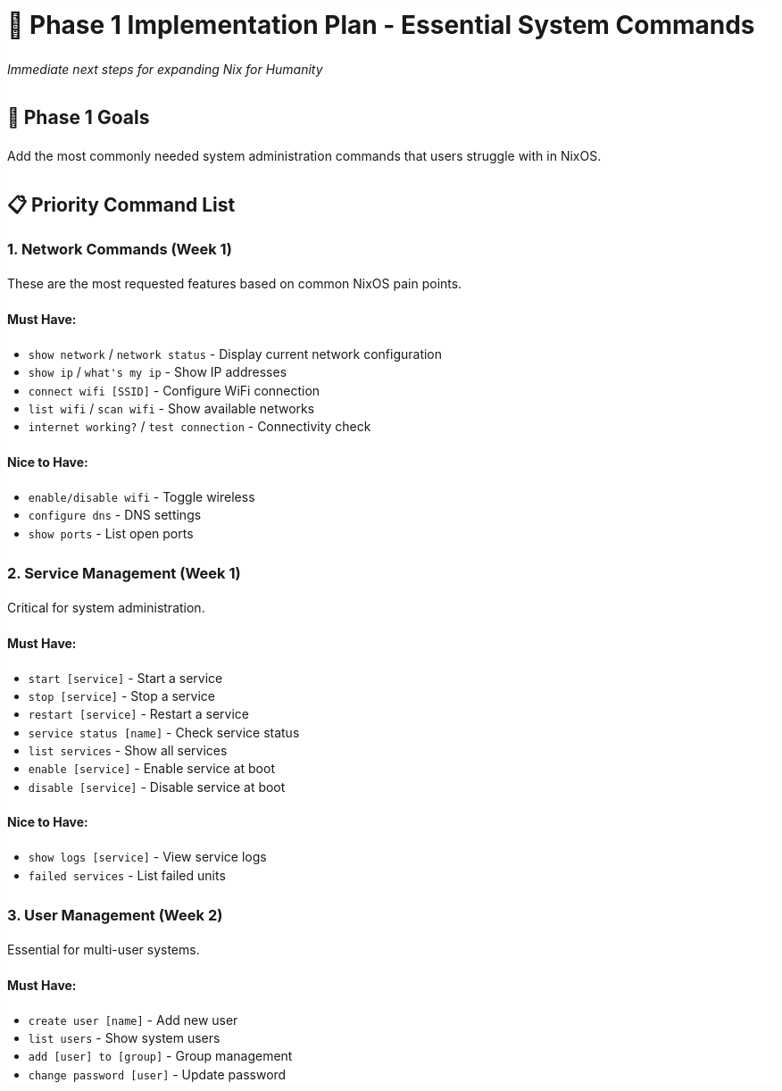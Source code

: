 # 🚀 Phase 1 Implementation Plan - Essential System Commands

*Immediate next steps for expanding Nix for Humanity*

## 🎯 Phase 1 Goals
Add the most commonly needed system administration commands that users struggle with in NixOS.

## 📋 Priority Command List

### 1. Network Commands (Week 1)
These are the most requested features based on common NixOS pain points.

#### Must Have:
- `show network` / `network status` - Display current network configuration
- `show ip` / `what's my ip` - Show IP addresses  
- `connect wifi [SSID]` - Configure WiFi connection
- `list wifi` / `scan wifi` - Show available networks
- `internet working?` / `test connection` - Connectivity check

#### Nice to Have:
- `enable/disable wifi` - Toggle wireless
- `configure dns` - DNS settings
- `show ports` - List open ports

### 2. Service Management (Week 1)
Critical for system administration.

#### Must Have:
- `start [service]` - Start a service
- `stop [service]` - Stop a service  
- `restart [service]` - Restart a service
- `service status [name]` - Check service status
- `list services` - Show all services
- `enable [service]` - Enable service at boot
- `disable [service]` - Disable service at boot

#### Nice to Have:
- `show logs [service]` - View service logs
- `failed services` - List failed units

### 3. User Management (Week 2)
Essential for multi-user systems.

#### Must Have:
- `create user [name]` - Add new user
- `list users` - Show system users
- `add [user] to [group]` - Group management
- `change password [user]` - Update password
